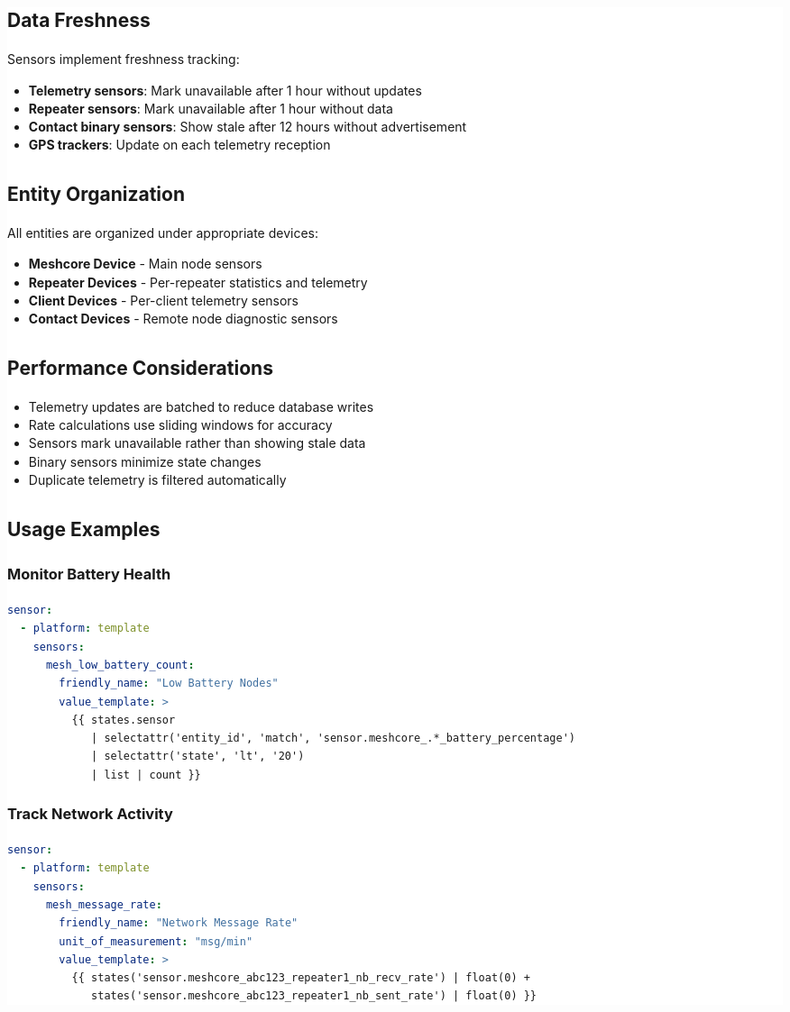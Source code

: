 ## Data Freshness

Sensors implement freshness tracking:
- **Telemetry sensors**: Mark unavailable after 1 hour without updates
- **Repeater sensors**: Mark unavailable after 1 hour without data
- **Contact binary sensors**: Show stale after 12 hours without advertisement
- **GPS trackers**: Update on each telemetry reception

## Entity Organization

All entities are organized under appropriate devices:
- **Meshcore Device** - Main node sensors
- **Repeater Devices** - Per-repeater statistics and telemetry
- **Client Devices** - Per-client telemetry sensors
- **Contact Devices** - Remote node diagnostic sensors

## Performance Considerations

- Telemetry updates are batched to reduce database writes
- Rate calculations use sliding windows for accuracy
- Sensors mark unavailable rather than showing stale data
- Binary sensors minimize state changes
- Duplicate telemetry is filtered automatically

## Usage Examples

### Monitor Battery Health
```yaml
sensor:
  - platform: template
    sensors:
      mesh_low_battery_count:
        friendly_name: "Low Battery Nodes"
        value_template: >
          {{ states.sensor 
             | selectattr('entity_id', 'match', 'sensor.meshcore_.*_battery_percentage')
             | selectattr('state', 'lt', '20')
             | list | count }}
```

### Track Network Activity
```yaml
sensor:
  - platform: template
    sensors:
      mesh_message_rate:
        friendly_name: "Network Message Rate"
        unit_of_measurement: "msg/min"
        value_template: >
          {{ states('sensor.meshcore_abc123_repeater1_nb_recv_rate') | float(0) +
             states('sensor.meshcore_abc123_repeater1_nb_sent_rate') | float(0) }}
```